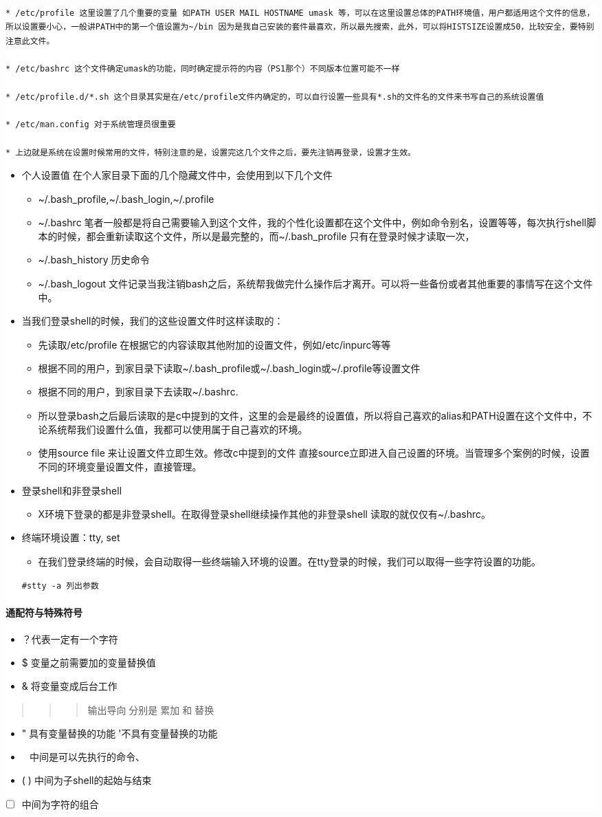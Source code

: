 	* /etc/profile 这里设置了几个重要的变量 如PATH USER MAIL HOSTNAME umask 等，可以在这里设置总体的PATH环境值，用户都适用这个文件的信息，所以设置要小心，一般讲PATH中的第一个值设置为~/bin 因为是我自己安装的套件最喜欢，所以最先搜索，此外，可以将HISTSIZE设置成50，比较安全，要特别注意此文件。

	* /etc/bashrc 这个文件确定umask的功能，同时确定提示符的内容（PS1那个）不同版本位置可能不一样

	* /etc/profile.d/*.sh 这个目录其实是在/etc/profile文件内确定的，可以自行设置一些具有*.sh的文件名的文件来书写自己的系统设置值

	* /etc/man.config 对于系统管理员很重要

	* 上边就是系统在设置时候常用的文件，特别注意的是，设置完这几个文件之后，要先注销再登录，设置才生效。

* 个人设置值 在个人家目录下面的几个隐藏文件中，会使用到以下几个文件

	* ~/.bash_profile,~/.bash_login,~/.profile

	* ~/.bashrc  笔者一般都是将自己需要输入到这个文件，我的个性化设置都在这个文件中，例如命令别名，设置等等，每次执行shell脚本的时候，都会重新读取这个文件，所以是最完整的，而~/.bash_profile 只有在登录时候才读取一次，

	* ~/.bash_history 历史命令

	* ~/.bash_logout 文件记录当我注销bash之后，系统帮我做完什么操作后才离开。可以将一些备份或者其他重要的事情写在这个文件中。

* 当我们登录shell的时候，我们的这些设置文件时这样读取的：

	* 先读取/etc/profile 在根据它的内容读取其他附加的设置文件，例如/etc/inpurc等等

	* 根据不同的用户，到家目录下读取~/.bash_profile或~/.bash_login或~/.profile等设置文件

	* 根据不同的用户，到家目录下去读取~/.bashrc.

	* 所以登录bash之后最后读取的是c中提到的文件，这里的会是最终的设置值，所以将自己喜欢的alias和PATH设置在这个文件中，不论系统帮我们设置什么值，我都可以使用属于自己喜欢的环境。

	* 使用source file 来让设置文件立即生效。修改c中提到的文件 直接source立即进入自己设置的环境。当管理多个案例的时候，设置不同的环境变量设置文件，直接管理。

* 登录shell和非登录shell

	* X环境下登录的都是非登录shell。在取得登录shell继续操作其他的非登录shell 读取的就仅仅有~/.bashrc。

* 终端环境设置：tty, set

	* 在我们登录终端的时候，会自动取得一些终端输入环境的设置。在tty登录的时候，我们可以取得一些字符设置的功能。

	```
	#stty -a 列出参数  
    ```

#### 通配符与特殊符号

* ？代表一定有一个字符

* $ 变量之前需要加的变量替换值

* & 将变量变成后台工作

>>  > 输出导向  分别是 累加 和 替换

* " 具有变量替换的功能  '不具有变量替换的功能

* ` ` 中间是可以先执行的命令、

* ( ) 中间为子shell的起始与结束

* [ ] 中间为字符的组合
